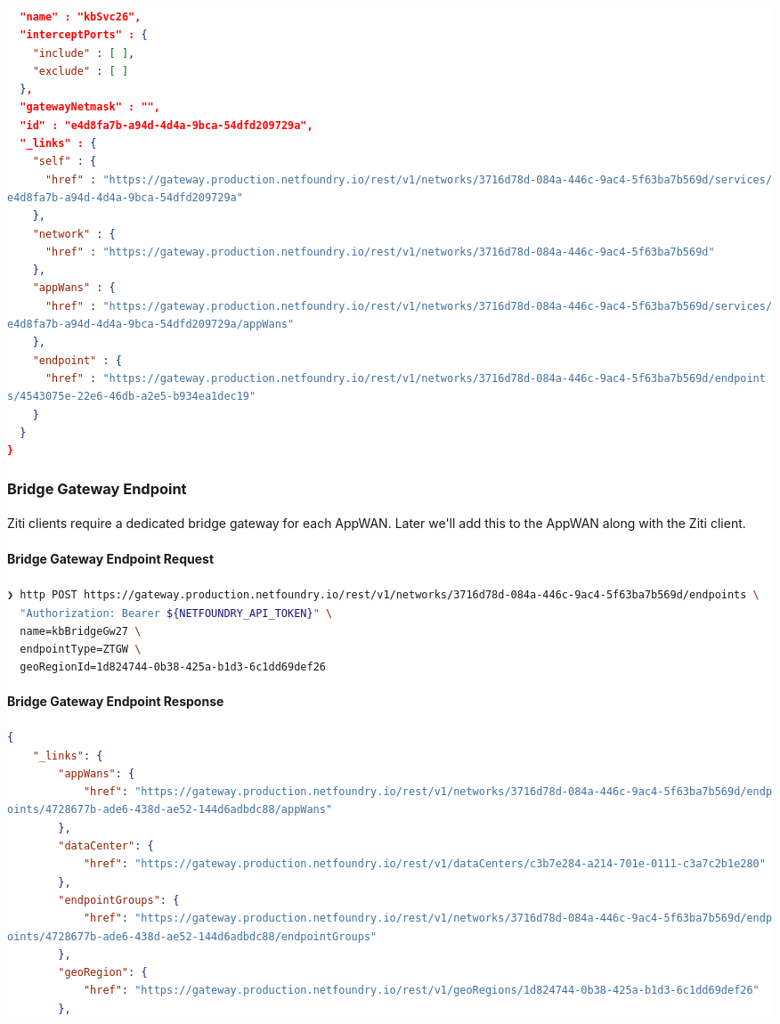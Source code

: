 ```json
  "name" : "kbSvc26",
  "interceptPorts" : {
    "include" : [ ],
    "exclude" : [ ]
  },
  "gatewayNetmask" : "",
  "id" : "e4d8fa7b-a94d-4d4a-9bca-54dfd209729a",
  "_links" : {
    "self" : {
      "href" : "https://gateway.production.netfoundry.io/rest/v1/networks/3716d78d-084a-446c-9ac4-5f63ba7b569d/services/e4d8fa7b-a94d-4d4a-9bca-54dfd209729a"
    },
    "network" : {
      "href" : "https://gateway.production.netfoundry.io/rest/v1/networks/3716d78d-084a-446c-9ac4-5f63ba7b569d"
    },
    "appWans" : {
      "href" : "https://gateway.production.netfoundry.io/rest/v1/networks/3716d78d-084a-446c-9ac4-5f63ba7b569d/services/e4d8fa7b-a94d-4d4a-9bca-54dfd209729a/appWans"
    },
    "endpoint" : {
      "href" : "https://gateway.production.netfoundry.io/rest/v1/networks/3716d78d-084a-446c-9ac4-5f63ba7b569d/endpoints/4543075e-22e6-46db-a2e5-b934ea1dec19"
    }
  }
}
```

### Bridge Gateway Endpoint

Ziti clients require a dedicated bridge gateway for each AppWAN. Later we'll add this to the AppWAN along with the Ziti client.

#### Bridge Gateway Endpoint Request

```bash
❯ http POST https://gateway.production.netfoundry.io/rest/v1/networks/3716d78d-084a-446c-9ac4-5f63ba7b569d/endpoints \
  "Authorization: Bearer ${NETFOUNDRY_API_TOKEN}" \
  name=kbBridgeGw27 \
  endpointType=ZTGW \
  geoRegionId=1d824744-0b38-425a-b1d3-6c1dd69def26
```

#### Bridge Gateway Endpoint Response

```json
{
    "_links": {
        "appWans": {
            "href": "https://gateway.production.netfoundry.io/rest/v1/networks/3716d78d-084a-446c-9ac4-5f63ba7b569d/endpoints/4728677b-ade6-438d-ae52-144d6adbdc88/appWans"
        },
        "dataCenter": {
            "href": "https://gateway.production.netfoundry.io/rest/v1/dataCenters/c3b7e284-a214-701e-0111-c3a7c2b1e280"
        },
        "endpointGroups": {
            "href": "https://gateway.production.netfoundry.io/rest/v1/networks/3716d78d-084a-446c-9ac4-5f63ba7b569d/endpoints/4728677b-ade6-438d-ae52-144d6adbdc88/endpointGroups"
        },
        "geoRegion": {
            "href": "https://gateway.production.netfoundry.io/rest/v1/geoRegions/1d824744-0b38-425a-b1d3-6c1dd69def26"
        },
```